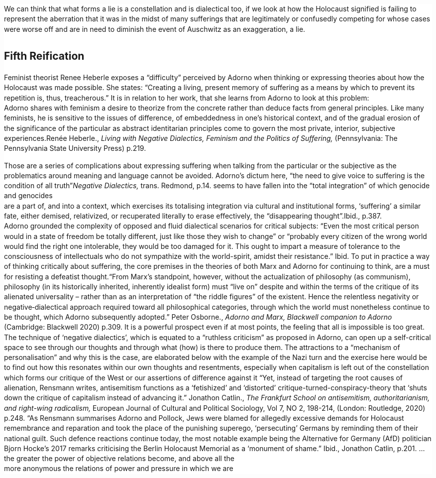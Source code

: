 We can think that what forms a lie is a constellation and is dialectical too, if we look at how the Holocaust signified is failing to represent the aberration that it was in the midst of many sufferings that are legitimately or confusedly competing for whose cases were worse off and are in need to diminish the event of Auschwitz as an exaggeration, a lie.

## **Fifth Reification**

Feminist theorist Renee Heberle exposes a “difficulty” perceived by Adorno when thinking or expressing theories about how the Holocaust was made possible. She states: “Creating a living, present memory of suffering as a means by which to prevent its repetition is, thus, treacherous.” It is in relation to her work, that she learns from Adorno to look at this problem:   
Adorno shares with feminism a desire to theorize from the concrete rather than deduce facts from general principles. Like many feminists, he is sensitive to the issues of difference, of embeddedness in one’s historical context, and of the gradual erosion of the significance of the particular as abstract identitarian principles come to govern the most private, interior, subjective experiences.<d-footnote>Renée Heberle., *Living with Negative Dialectics, Feminism and the Politics of Suffering,* (Pennsylvania: The Pennsylvania State University Press) p.219.</d-footnote>

Those are a series of complications about expressing suffering when talking from the particular or the subjective as the problematics around meaning and language cannot be avoided. Adorno’s dictum here, “the need to give voice to suffering is the condition of all truth”<d-footnote>*Negative Dialectics,* trans. Redmond, p.14.</d-footnote> seems to have fallen into the “total integration” of which genocide and genocides   
are a part of, and into a context, which exercises its totalising integration via cultural and institutional forms, ‘suffering’ a similar fate, either demised, relativized, or recuperated literally to erase effectively, the “disappearing thought”.<d-footnote>Ibid., p.387.</d-footnote>  
        Adorno grounded the complexity of opposed and fluid dialectical scenarios for critical subjects: “Even the most critical person would in a state of freedom be totally different, just like those they wish to change” or “probably every citizen of the wrong world would find the right one intolerable, they would be too damaged for it. This ought to impart a measure of tolerance to the consciousness of intellectuals who do not sympathize with the world-spirit, amidst their resistance.” <d-footnote>Ibid. </d-footnote>  To put in practice a way of thinking critically about suffering, the core premises in the theories of both Marx and Adorno for continuing to think, are a must for resisting a defeatist thought.<d-footnote>“From Marx’s standpoint, however, without the actualization of philosophy (as communism), philosophy (in its historically inherited, inherently idealist form) must “live on” despite and within the terms of the critique of its alienated universality – rather than as an interpretation of “the riddle figures” of the existent. Hence the relentless negativity or negative‐dialectical approach required toward all philosophical categories, through which the world must nonetheless continue to be thought, which Adorno subsequently adopted.” Peter Osborne., *Adorno and Marx,* *Blackwell companion to Adorno* (Cambridge: Blackwell 2020\) p.309.</d-footnote>  It is a powerful prospect even if at most points, the feeling that all is impossible is too great. The technique of ‘negative dialectics’, which is equated to a “ruthless criticism” as proposed in Adorno, can open up a self-critical space to see through our thoughts and through what (how) is there to produce them. The attractions to a “mechanism of personalisation” and why this is the case, are elaborated below with the example of the Nazi turn and the exercise here would be to find out how this resonates within our own thoughts and resentments, especially when capitalism is left out of the constellation which forms our critique of the West or our assertions of difference against it <d-footnote>“Yet, instead of targeting the root causes of alienation, Rensmann writes, antisemitism functions as a ‘fetishized’ and ‘distorted’ critique-turned-conspiracy-theory that ‘shuts down the critique of capitalism instead of advancing it.” Jonathon Catlin., *The Frankfurt School on antisemitism, authoritarianism, and right-wing radicalism,* European Journal of Cultural and Political Sociology, Vol 7, NO 2, 198-214, (London: Routledge, 2020\) p.248.</d-footnote> <d-footnote>“As Rensmann summarises Adorno and Pollock, Jews were blamed for allegedly excessive demands for Holocaust remembrance and reparation and took the place of the punishing superego, ‘persecuting’ Germans by reminding them of their national guilt. Such defence reactions continue today, the most notable example being the Alternative for Germany (AfD) politician Bjorn Hocke’s 2017 remarks criticising the Berlin Holocaust Memorial as a ‘monument of shame.” Ibid., Jonathon Catlin, p.201.</d-footnote> 
… the greater the power of objective relations become, and above all the   
more anonymous the relations of power and pressure in which we are   